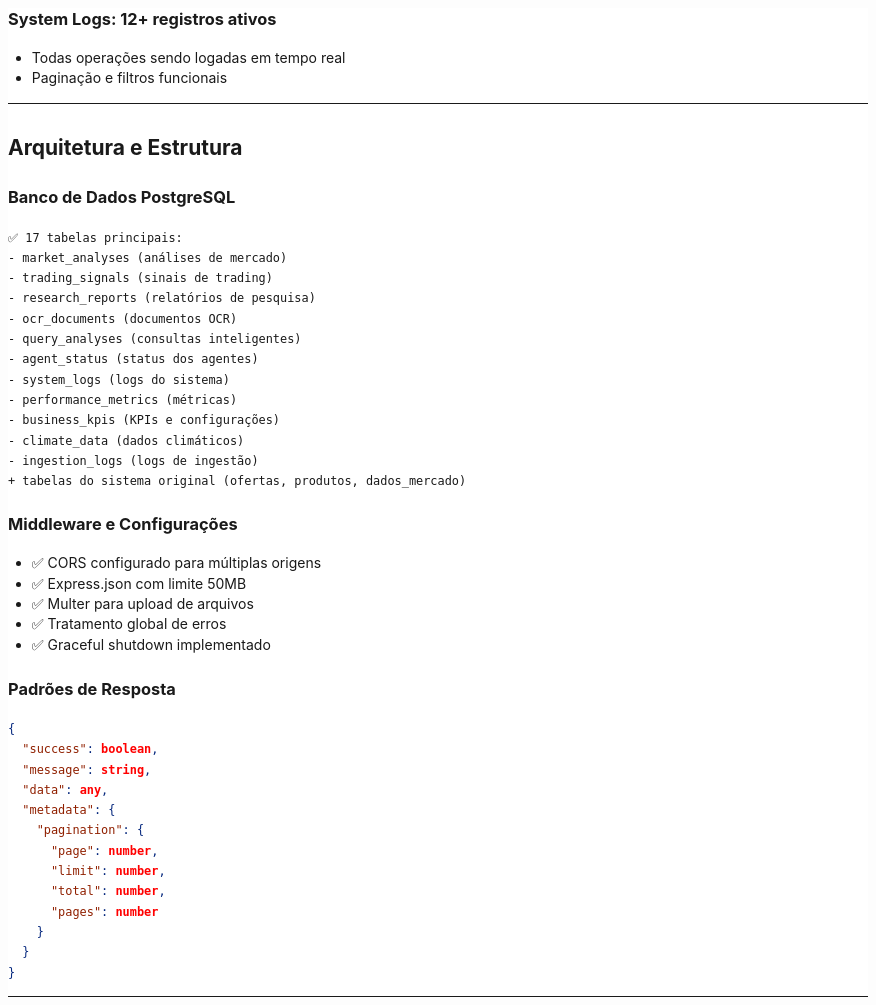 ### System Logs: 12+ registros ativos
- Todas operações sendo logadas em tempo real
- Paginação e filtros funcionais

---

## Arquitetura e Estrutura

### Banco de Dados PostgreSQL
```
✅ 17 tabelas principais:
- market_analyses (análises de mercado)
- trading_signals (sinais de trading)
- research_reports (relatórios de pesquisa)
- ocr_documents (documentos OCR)
- query_analyses (consultas inteligentes)
- agent_status (status dos agentes)
- system_logs (logs do sistema)
- performance_metrics (métricas)
- business_kpis (KPIs e configurações)
- climate_data (dados climáticos)
- ingestion_logs (logs de ingestão)
+ tabelas do sistema original (ofertas, produtos, dados_mercado)
```

### Middleware e Configurações
- ✅ CORS configurado para múltiplas origens
- ✅ Express.json com limite 50MB
- ✅ Multer para upload de arquivos
- ✅ Tratamento global de erros
- ✅ Graceful shutdown implementado

### Padrões de Resposta
```json
{
  "success": boolean,
  "message": string,
  "data": any,
  "metadata": {
    "pagination": {
      "page": number,
      "limit": number,
      "total": number,
      "pages": number
    }
  }
}
```

---
